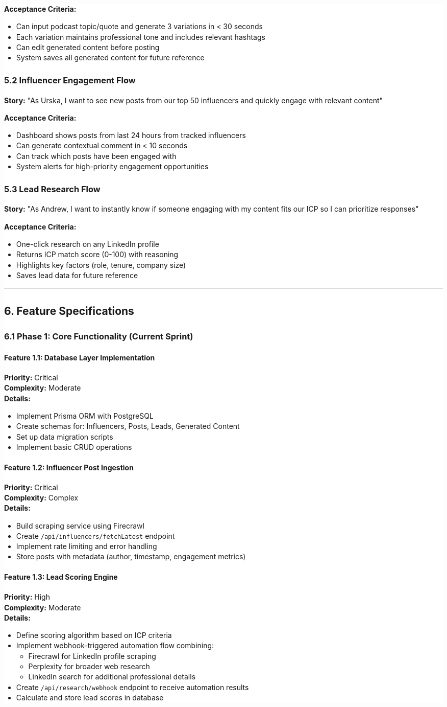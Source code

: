 **Acceptance Criteria:**
- Can input podcast topic/quote and generate 3 variations in < 30 seconds
- Each variation maintains professional tone and includes relevant hashtags
- Can edit generated content before posting
- System saves all generated content for future reference

### 5.2 Influencer Engagement Flow
**Story:** "As Urska, I want to see new posts from our top 50 influencers and quickly engage with relevant content"

**Acceptance Criteria:**
- Dashboard shows posts from last 24 hours from tracked influencers
- Can generate contextual comment in < 10 seconds
- Can track which posts have been engaged with
- System alerts for high-priority engagement opportunities

### 5.3 Lead Research Flow
**Story:** "As Andrew, I want to instantly know if someone engaging with my content fits our ICP so I can prioritize responses"

**Acceptance Criteria:**
- One-click research on any LinkedIn profile
- Returns ICP match score (0-100) with reasoning
- Highlights key factors (role, tenure, company size)
- Saves lead data for future reference

---

## 6. Feature Specifications

### 6.1 Phase 1: Core Functionality (Current Sprint)

#### Feature 1.1: Database Layer Implementation
**Priority:** Critical  
**Complexity:** Moderate  
**Details:**
- Implement Prisma ORM with PostgreSQL
- Create schemas for: Influencers, Posts, Leads, Generated Content
- Set up data migration scripts
- Implement basic CRUD operations

#### Feature 1.2: Influencer Post Ingestion
**Priority:** Critical  
**Complexity:** Complex  
**Details:**
- Build scraping service using Firecrawl
- Create `/api/influencers/fetchLatest` endpoint
- Implement rate limiting and error handling
- Store posts with metadata (author, timestamp, engagement metrics)

#### Feature 1.3: Lead Scoring Engine
**Priority:** High  
**Complexity:** Moderate  
**Details:**
- Define scoring algorithm based on ICP criteria
- Implement webhook-triggered automation flow combining:
  - Firecrawl for LinkedIn profile scraping
  - Perplexity for broader web research
  - LinkedIn search for additional professional details
- Create `/api/research/webhook` endpoint to receive automation results
- Calculate and store lead scores in database
